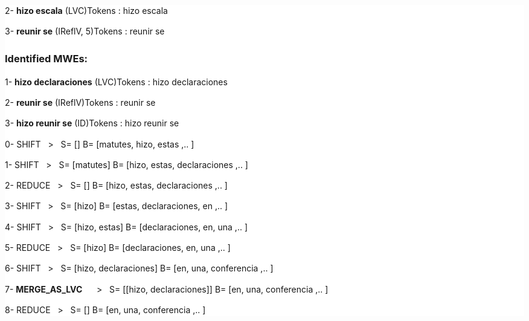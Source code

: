 
2- **hizo escala** (LVC)Tokens : 
hizo
escala


3- **reunir se** (IReflV, 5)Tokens : 
reunir
se


### Identified MWEs: 
1- **hizo declaraciones** (LVC)Tokens : 
hizo
declaraciones


2- **reunir se** (IReflV)Tokens : 
reunir
se


3- **hizo reunir se** (ID)Tokens : 
hizo
reunir
se





0- SHIFT&nbsp;&nbsp;&nbsp;>&nbsp;&nbsp;&nbsp;S= []   B= [matutes, hizo, estas ,.. ]



1- SHIFT&nbsp;&nbsp;&nbsp;>&nbsp;&nbsp;&nbsp;S= [matutes]   B= [hizo, estas, declaraciones ,.. ]



2- REDUCE&nbsp;&nbsp;&nbsp;>&nbsp;&nbsp;&nbsp;S= []   B= [hizo, estas, declaraciones ,.. ]



3- SHIFT&nbsp;&nbsp;&nbsp;>&nbsp;&nbsp;&nbsp;S= [hizo]   B= [estas, declaraciones, en ,.. ]



4- SHIFT&nbsp;&nbsp;&nbsp;>&nbsp;&nbsp;&nbsp;S= [hizo, estas]   B= [declaraciones, en, una ,.. ]



5- REDUCE&nbsp;&nbsp;&nbsp;>&nbsp;&nbsp;&nbsp;S= [hizo]   B= [declaraciones, en, una ,.. ]



6- SHIFT&nbsp;&nbsp;&nbsp;>&nbsp;&nbsp;&nbsp;S= [hizo, declaraciones]   B= [en, una, conferencia ,.. ]



7- **MERGE_AS_LVC**&nbsp;&nbsp;&nbsp;&nbsp;&nbsp;&nbsp;>&nbsp;&nbsp;&nbsp;S= [[hizo, declaraciones]]   B= [en, una, conferencia ,.. ]



8- REDUCE&nbsp;&nbsp;&nbsp;>&nbsp;&nbsp;&nbsp;S= []   B= [en, una, conferencia ,.. ]

